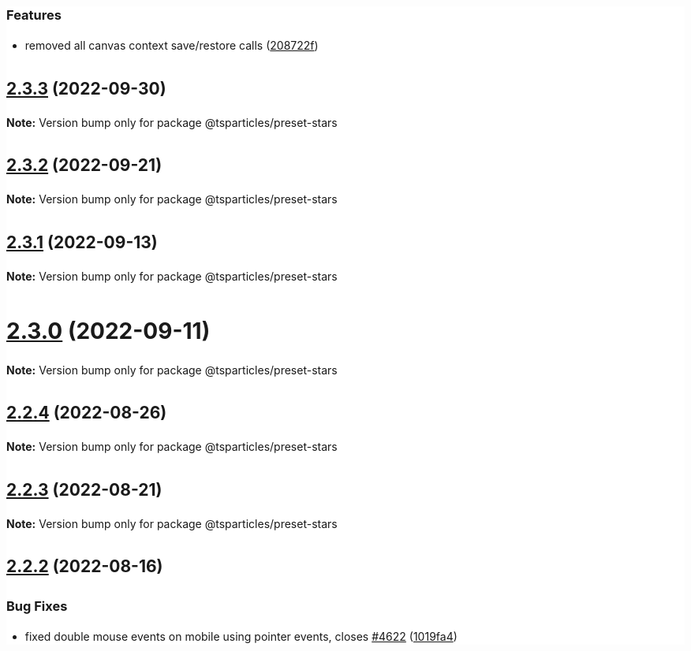 ### Features

-   removed all canvas context save/restore calls ([208722f](https://github.com/matteobruni/tsparticles/commit/208722f0a521246165b7cdc529dfbfbd7a3cf7eb))

## [2.3.3](https://github.com/matteobruni/tsparticles/compare/@tsparticles/preset-stars@2.3.2...@tsparticles/preset-stars@2.3.3) (2022-09-30)

**Note:** Version bump only for package @tsparticles/preset-stars

## [2.3.2](https://github.com/matteobruni/tsparticles/compare/@tsparticles/preset-stars@2.3.1...@tsparticles/preset-stars@2.3.2) (2022-09-21)

**Note:** Version bump only for package @tsparticles/preset-stars

## [2.3.1](https://github.com/matteobruni/tsparticles/compare/@tsparticles/preset-stars@2.3.0...@tsparticles/preset-stars@2.3.1) (2022-09-13)

**Note:** Version bump only for package @tsparticles/preset-stars

# [2.3.0](https://github.com/matteobruni/tsparticles/compare/@tsparticles/preset-stars@2.2.4...@tsparticles/preset-stars@2.3.0) (2022-09-11)

**Note:** Version bump only for package @tsparticles/preset-stars

## [2.2.4](https://github.com/matteobruni/tsparticles/compare/@tsparticles/preset-stars@2.2.2...@tsparticles/preset-stars@2.2.4) (2022-08-26)

**Note:** Version bump only for package @tsparticles/preset-stars

## [2.2.3](https://github.com/matteobruni/tsparticles/compare/@tsparticles/preset-stars@2.2.2...@tsparticles/preset-stars@2.2.3) (2022-08-21)

**Note:** Version bump only for package @tsparticles/preset-stars

## [2.2.2](https://github.com/matteobruni/tsparticles/compare/@tsparticles/preset-stars@2.2.1...@tsparticles/preset-stars@2.2.2) (2022-08-16)

### Bug Fixes

-   fixed double mouse events on mobile using pointer events, closes [#4622](https://github.com/matteobruni/tsparticles/issues/4622) ([1019fa4](https://github.com/matteobruni/tsparticles/commit/1019fa431f8a43cbd45d6adeb5adf94433e6e04b))
